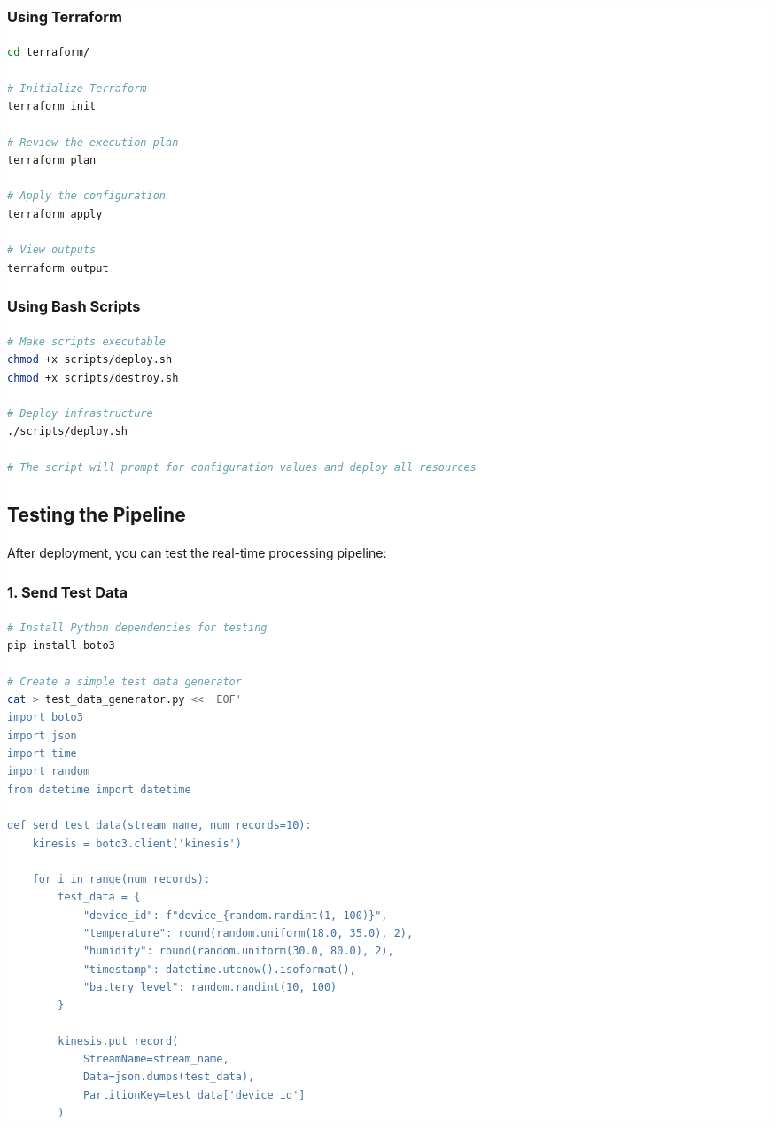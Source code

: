
### Using Terraform
```bash
cd terraform/

# Initialize Terraform
terraform init

# Review the execution plan
terraform plan

# Apply the configuration
terraform apply

# View outputs
terraform output
```

### Using Bash Scripts
```bash
# Make scripts executable
chmod +x scripts/deploy.sh
chmod +x scripts/destroy.sh

# Deploy infrastructure
./scripts/deploy.sh

# The script will prompt for configuration values and deploy all resources
```

## Testing the Pipeline

After deployment, you can test the real-time processing pipeline:

### 1. Send Test Data
```bash
# Install Python dependencies for testing
pip install boto3

# Create a simple test data generator
cat > test_data_generator.py << 'EOF'
import boto3
import json
import time
import random
from datetime import datetime

def send_test_data(stream_name, num_records=10):
    kinesis = boto3.client('kinesis')
    
    for i in range(num_records):
        test_data = {
            "device_id": f"device_{random.randint(1, 100)}",
            "temperature": round(random.uniform(18.0, 35.0), 2),
            "humidity": round(random.uniform(30.0, 80.0), 2),
            "timestamp": datetime.utcnow().isoformat(),
            "battery_level": random.randint(10, 100)
        }
        
        kinesis.put_record(
            StreamName=stream_name,
            Data=json.dumps(test_data),
            PartitionKey=test_data['device_id']
        )
```